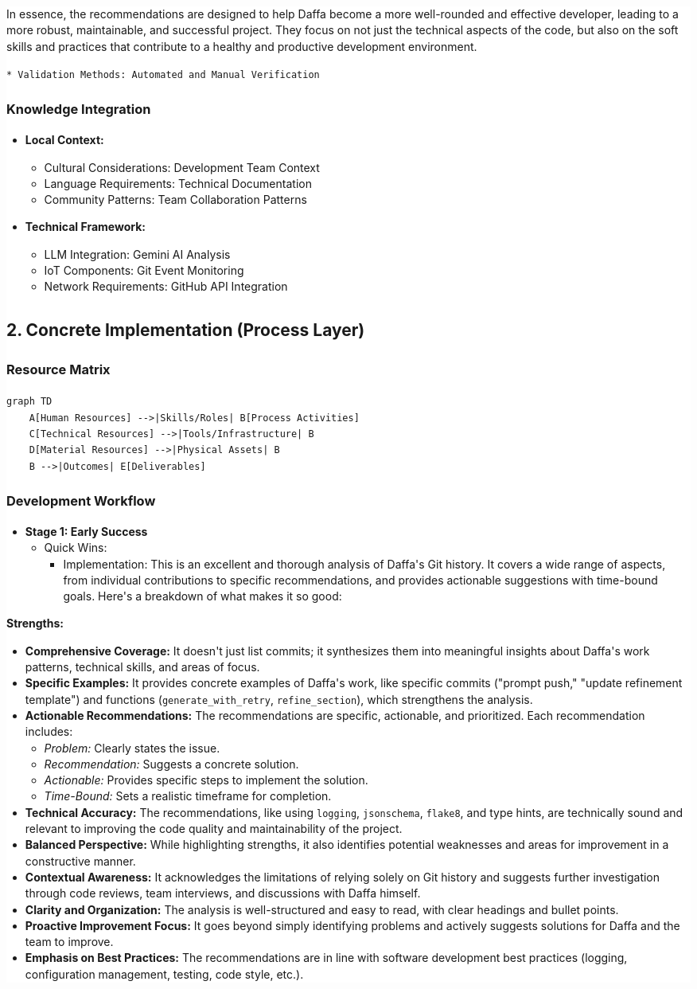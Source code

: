 In essence, the recommendations are designed to help Daffa become a more well-rounded and effective developer, leading to a more robust, maintainable, and successful project.  They focus on not just the technical aspects of the code, but also on the soft skills and practices that contribute to a healthy and productive development environment.

    * Validation Methods: Automated and Manual Verification

### Knowledge Integration
- **Local Context:**
    * Cultural Considerations: Development Team Context
    * Language Requirements: Technical Documentation
    * Community Patterns: Team Collaboration Patterns

- **Technical Framework:**
    * LLM Integration: Gemini AI Analysis
    * IoT Components: Git Event Monitoring
    * Network Requirements: GitHub API Integration

## 2. Concrete Implementation (Process Layer)
### Resource Matrix
```mermaid
graph TD
    A[Human Resources] -->|Skills/Roles| B[Process Activities]
    C[Technical Resources] -->|Tools/Infrastructure| B
    D[Material Resources] -->|Physical Assets| B
    B -->|Outcomes| E[Deliverables]
```

### Development Workflow
- **Stage 1: Early Success**
    * Quick Wins:
        - Implementation: This is an excellent and thorough analysis of Daffa's Git history. It covers a wide range of aspects, from individual contributions to specific recommendations, and provides actionable suggestions with time-bound goals. Here's a breakdown of what makes it so good:

**Strengths:**

*   **Comprehensive Coverage:** It doesn't just list commits; it synthesizes them into meaningful insights about Daffa's work patterns, technical skills, and areas of focus.
*   **Specific Examples:** It provides concrete examples of Daffa's work, like specific commits ("prompt push," "update refinement template") and functions (`generate_with_retry`, `refine_section`), which strengthens the analysis.
*   **Actionable Recommendations:** The recommendations are specific, actionable, and prioritized. Each recommendation includes:
    *   *Problem:* Clearly states the issue.
    *   *Recommendation:* Suggests a concrete solution.
    *   *Actionable:* Provides specific steps to implement the solution.
    *   *Time-Bound:* Sets a realistic timeframe for completion.
*   **Technical Accuracy:** The recommendations, like using `logging`, `jsonschema`, `flake8`, and type hints, are technically sound and relevant to improving the code quality and maintainability of the project.
*   **Balanced Perspective:** While highlighting strengths, it also identifies potential weaknesses and areas for improvement in a constructive manner.
*   **Contextual Awareness:** It acknowledges the limitations of relying solely on Git history and suggests further investigation through code reviews, team interviews, and discussions with Daffa himself.
*   **Clarity and Organization:** The analysis is well-structured and easy to read, with clear headings and bullet points.
*   **Proactive Improvement Focus:**  It goes beyond simply identifying problems and actively suggests solutions for Daffa and the team to improve.
*   **Emphasis on Best Practices:** The recommendations are in line with software development best practices (logging, configuration management, testing, code style, etc.).

